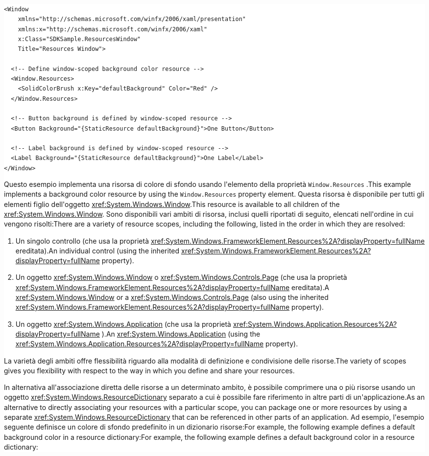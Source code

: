 ```xaml
<Window
    xmlns="http://schemas.microsoft.com/winfx/2006/xaml/presentation"
    xmlns:x="http://schemas.microsoft.com/winfx/2006/xaml"
    x:Class="SDKSample.ResourcesWindow"
    Title="Resources Window">

  <!-- Define window-scoped background color resource -->
  <Window.Resources>
    <SolidColorBrush x:Key="defaultBackground" Color="Red" />
  </Window.Resources>

  <!-- Button background is defined by window-scoped resource -->
  <Button Background="{StaticResource defaultBackground}">One Button</Button>

  <!-- Label background is defined by window-scoped resource -->
  <Label Background="{StaticResource defaultBackground}">One Label</Label>
</Window>
```

<span data-ttu-id="99fcf-346">Questo esempio implementa una risorsa di colore di sfondo usando l'elemento della proprietà `Window.Resources` .</span><span class="sxs-lookup"><span data-stu-id="99fcf-346">This example implements a background color resource by using the `Window.Resources` property element.</span></span> <span data-ttu-id="99fcf-347">Questa risorsa è disponibile per tutti gli elementi figlio dell'oggetto <xref:System.Windows.Window>.</span><span class="sxs-lookup"><span data-stu-id="99fcf-347">This resource is available to all children of the <xref:System.Windows.Window>.</span></span> <span data-ttu-id="99fcf-348">Sono disponibili vari ambiti di risorsa, inclusi quelli riportati di seguito, elencati nell'ordine in cui vengono risolti:</span><span class="sxs-lookup"><span data-stu-id="99fcf-348">There are a variety of resource scopes, including the following, listed in the order in which they are resolved:</span></span>

1. <span data-ttu-id="99fcf-349">Un singolo controllo (che usa la proprietà <xref:System.Windows.FrameworkElement.Resources%2A?displayProperty=fullName> ereditata).</span><span class="sxs-lookup"><span data-stu-id="99fcf-349">An individual control (using the inherited <xref:System.Windows.FrameworkElement.Resources%2A?displayProperty=fullName> property).</span></span>

2. <span data-ttu-id="99fcf-350">Un oggetto <xref:System.Windows.Window> o <xref:System.Windows.Controls.Page> (che usa la proprietà <xref:System.Windows.FrameworkElement.Resources%2A?displayProperty=fullName> ereditata).</span><span class="sxs-lookup"><span data-stu-id="99fcf-350">A <xref:System.Windows.Window> or a <xref:System.Windows.Controls.Page> (also using the inherited <xref:System.Windows.FrameworkElement.Resources%2A?displayProperty=fullName> property).</span></span>

3. <span data-ttu-id="99fcf-351">Un oggetto <xref:System.Windows.Application> (che usa la proprietà <xref:System.Windows.Application.Resources%2A?displayProperty=fullName> ).</span><span class="sxs-lookup"><span data-stu-id="99fcf-351">An <xref:System.Windows.Application> (using the <xref:System.Windows.Application.Resources%2A?displayProperty=fullName> property).</span></span>

<span data-ttu-id="99fcf-352">La varietà degli ambiti offre flessibilità riguardo alla modalità di definizione e condivisione delle risorse.</span><span class="sxs-lookup"><span data-stu-id="99fcf-352">The variety of scopes gives you flexibility with respect to the way in which you define and share your resources.</span></span>

<span data-ttu-id="99fcf-353">In alternativa all'associazione diretta delle risorse a un determinato ambito, è possibile comprimere una o più risorse usando un oggetto <xref:System.Windows.ResourceDictionary> separato a cui è possibile fare riferimento in altre parti di un'applicazione.</span><span class="sxs-lookup"><span data-stu-id="99fcf-353">As an alternative to directly associating your resources with a particular scope, you can package one or more resources by using a separate <xref:System.Windows.ResourceDictionary> that can be referenced in other parts of an application.</span></span> <span data-ttu-id="99fcf-354">Ad esempio, l'esempio seguente definisce un colore di sfondo predefinito in un dizionario risorse:For example, the following example defines a default background color in a resource dictionary:</span><span class="sxs-lookup"><span data-stu-id="99fcf-354">For example, the following example defines a default background color in a resource dictionary:</span></span>

